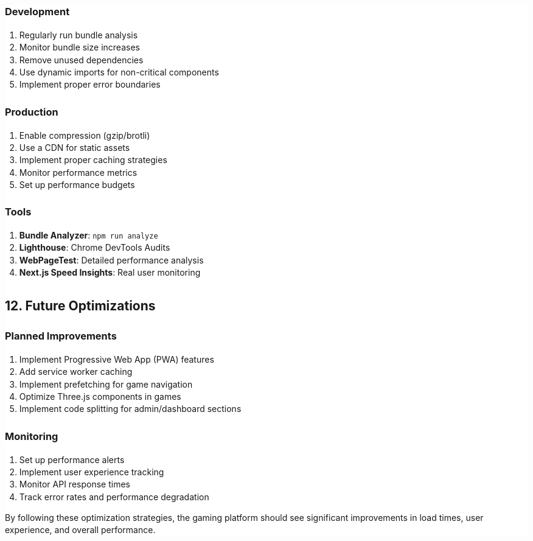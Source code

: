 ### Development
1. Regularly run bundle analysis
2. Monitor bundle size increases
3. Remove unused dependencies
4. Use dynamic imports for non-critical components
5. Implement proper error boundaries

### Production
1. Enable compression (gzip/brotli)
2. Use a CDN for static assets
3. Implement proper caching strategies
4. Monitor performance metrics
5. Set up performance budgets

### Tools
1. **Bundle Analyzer**: `npm run analyze`
2. **Lighthouse**: Chrome DevTools Audits
3. **WebPageTest**: Detailed performance analysis
4. **Next.js Speed Insights**: Real user monitoring

## 12. Future Optimizations

### Planned Improvements
1. Implement Progressive Web App (PWA) features
2. Add service worker caching
3. Implement prefetching for game navigation
4. Optimize Three.js components in games
5. Implement code splitting for admin/dashboard sections

### Monitoring
1. Set up performance alerts
2. Implement user experience tracking
3. Monitor API response times
4. Track error rates and performance degradation

By following these optimization strategies, the gaming platform should see significant improvements in load times, user experience, and overall performance.